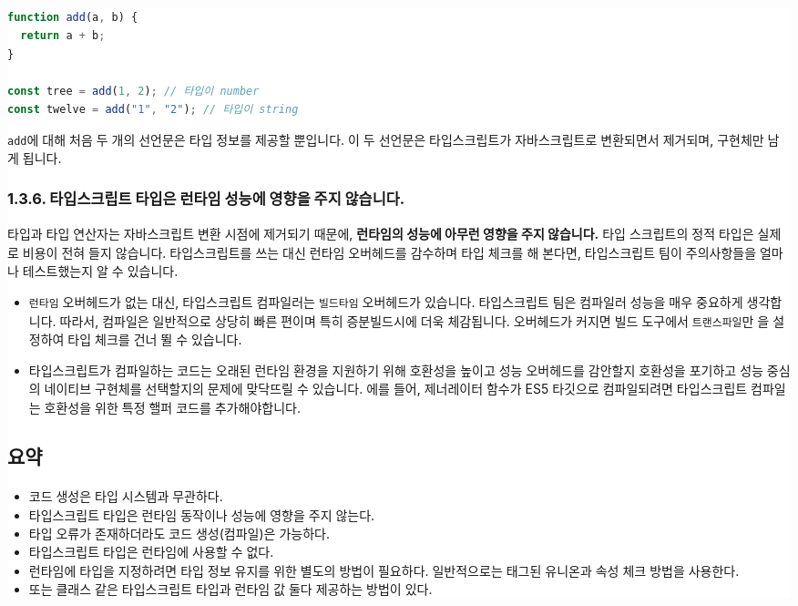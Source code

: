 ```ts
function add(a, b) {
  return a + b;
}

const tree = add(1, 2); // 타입이 number
const twelve = add("1", "2"); // 타입이 string
```

`add`에 대해 처음 두 개의 선언문은 타입 정보를 제공할 뿐입니다. 이 두 선언문은 타입스크립트가 자바스크립트로 변환되면서 제거되며, 구현체만 남게 됩니다.

### 1.3.6. 타입스크립트 타입은 런타임 성능에 영향을 주지 않습니다.

타입과 타입 연산자는 자바스크립트 변환 시점에 제거되기 때문에, **런타임의 성능에 아무런 영향을 주지 않습니다.** 타입 스크립트의 정적 타입은 실제로 비용이 전혀 들지 않습니다. 타입스크립트를 쓰는 대신 런타임 오버헤드를 감수하며 타입 체크를 해 본다면, 타입스크립트 팀이 주의사항들을 얼마나 테스트했는지 알 수 있습니다.

- `런타임` 오버헤드가 없는 대신, 타입스크립트 컴파일러는 `빌드타임` 오버헤드가 있습니다. 타입스크립트 팀은 컴파일러 성능을 매우 중요하게 생각합니다. 따라서, 컴파일은 일반적으로 상당히 빠른 편이며 특히 증분빌드시에 더욱 체감됩니다. 오버헤드가 커지면 빌드 도구에서 `트랜스파일`만 을 설정하여 타입 체크를 건너 뛸 수 있습니다.

- 타입스크립트가 컴파일하는 코드는 오래된 런타임 환경을 지원하기 위해 호환성을 높이고 성능 오버헤드를 감안할지 호환성을 포기하고 성능 중심의 네이티브 구현체를 선택할지의 문제에 맞닥뜨릴 수 있습니다. 에를 들어, 제너레이터 함수가 ES5 타깃으로 컴파일되려면 타입스크립트 컴파일는 호환성을 위한 특정 핼퍼 코드를 추가해야합니다.

## 요약

- 코드 생성은 타입 시스템과 무관하다.
- 타입스크립트 타입은 런타임 동작이나 성능에 영향을 주지 않는다.
- 타입 오류가 존재하더라도 코드 생성(컴파일)은 가능하다.
- 타입스크립트 타입은 런타임에 사용할 수 없다.
- 런타임에 타입을 지정하려면 타입 정보 유지를 위한 별도의 방법이 필요하다. 일반적으로는 태그된 유니온과 속성 체크 방법을 사용한다.
- 또는 클래스 같은 타입스크립트 타입과 런타임 값 둘다 제공하는 방법이 있다.
